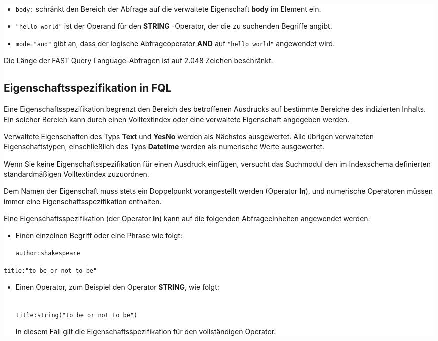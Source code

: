 -  `body:` schränkt den Bereich der Abfrage auf die verwaltete Eigenschaft **body** im Element ein.
    
  
-  `"hello world"` ist der Operand für den **STRING** -Operator, der die zu suchenden Begriffe angibt.
    
  
-  `mode="and"` gibt an, dass der logische Abfrageoperator **AND** auf `"hello world"` angewendet wird.
    
  
Die Länge der FAST Query Language-Abfragen ist auf 2.048 Zeichen beschränkt.
  
    
    

## Eigenschaftsspezifikation in FQL
<a name="property_specification"> </a>

Eine Eigenschaftsspezifikation begrenzt den Bereich des betroffenen Ausdrucks auf bestimmte Bereiche des indizierten Inhalts. Ein solcher Bereich kann durch einen Volltextindex oder eine verwaltete Eigenschaft angegeben werden. 
  
    
    
Verwaltete Eigenschaften des Typs **Text** und **YesNo** werden als Nächstes ausgewertet. Alle übrigen verwalteten Eigenschaftstypen, einschließlich des Typs **Datetime** werden als numerische Werte ausgewertet.
  
    
    
Wenn Sie keine Eigenschaftsspezifikation für einen Ausdruck einfügen, versucht das Suchmodul den im Indexschema definierten standardmäßigen Volltextindex zuzuordnen.
  
    
    
Dem Namen der Eigenschaft muss stets ein Doppelpunkt vorangestellt werden (Operator **In**), und numerische Operatoren müssen immer eine Eigenschaftsspezifikation enthalten.
  
    
    
Eine Eigenschaftsspezifikation (der Operator **In**) kann auf die folgenden Abfrageeinheiten angewendet werden:
  
    
    

- Einen einzelnen Begriff oder eine Phrase wie folgt:
    
     `author:shakespeare`
  
    
    
 `title:"to be or not to be"`
    
  
- Einen Operator, zum Beispiel den Operator **STRING**, wie folgt:
    
  ```
  
  title:string("to be or not to be")
  ```


    In diesem Fall gilt die Eigenschaftsspezifikation für den vollständigen Operator.
    
  